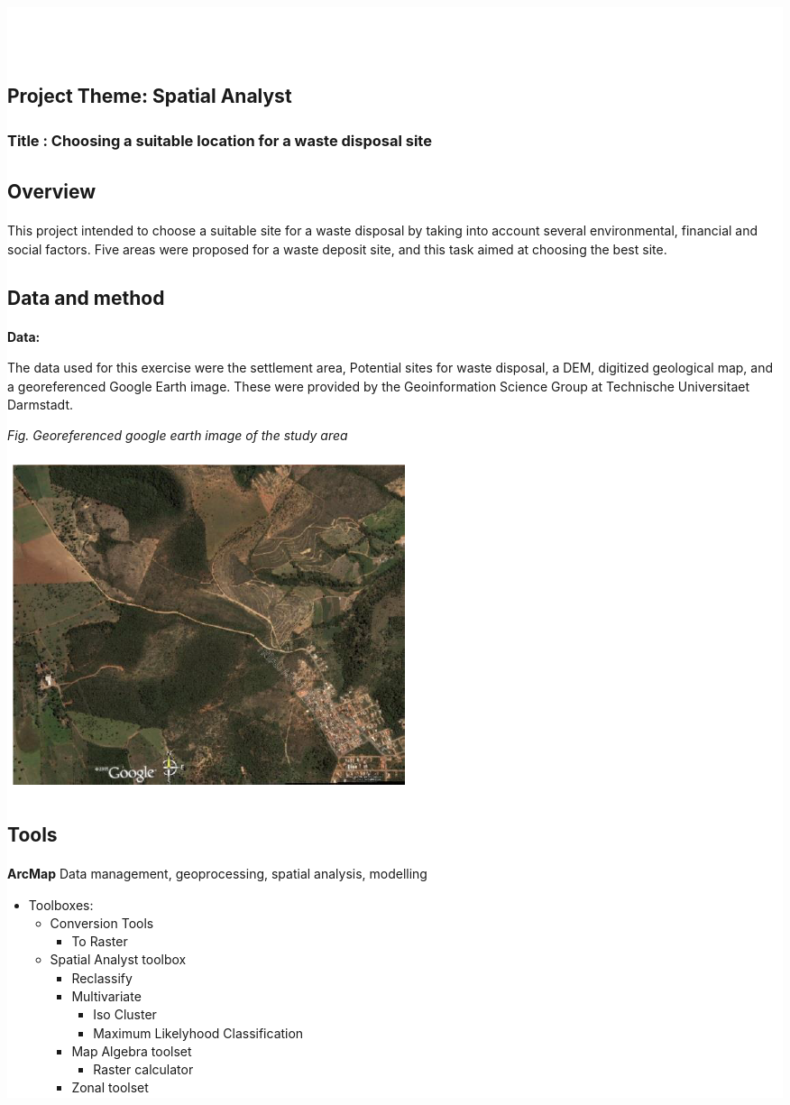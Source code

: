 &nbsp; 

&nbsp;



## Project Theme: Spatial Analyst
### Title : Choosing a suitable location for a waste disposal site


## Overview

This project intended to choose a suitable site for a waste disposal by taking into account several environmental, financial and social factors. Five areas were proposed for a waste deposit site, and this task aimed at choosing the best site.

## Data and method

**Data:** 

The data used for this exercise were the settlement area, Potential sites for waste disposal, a DEM, digitized geological map, and a georeferenced Google Earth image. These were provided by the Geoinformation Science Group at Technische Universitaet Darmstadt.

*Fig. Georeferenced google earth image of the study area*

![](../images/waste_img.png)


## Tools

**ArcMap** Data management, geoprocessing, spatial analysis, modelling
  - Toolboxes: 
    - Conversion Tools 
      - To Raster 
    - Spatial Analyst toolbox
      - Reclassify
      - Multivariate
        - Iso Cluster
        - Maximum Likelyhood Classification
      - Map Algebra toolset
        - Raster calculator
      - Zonal toolset
